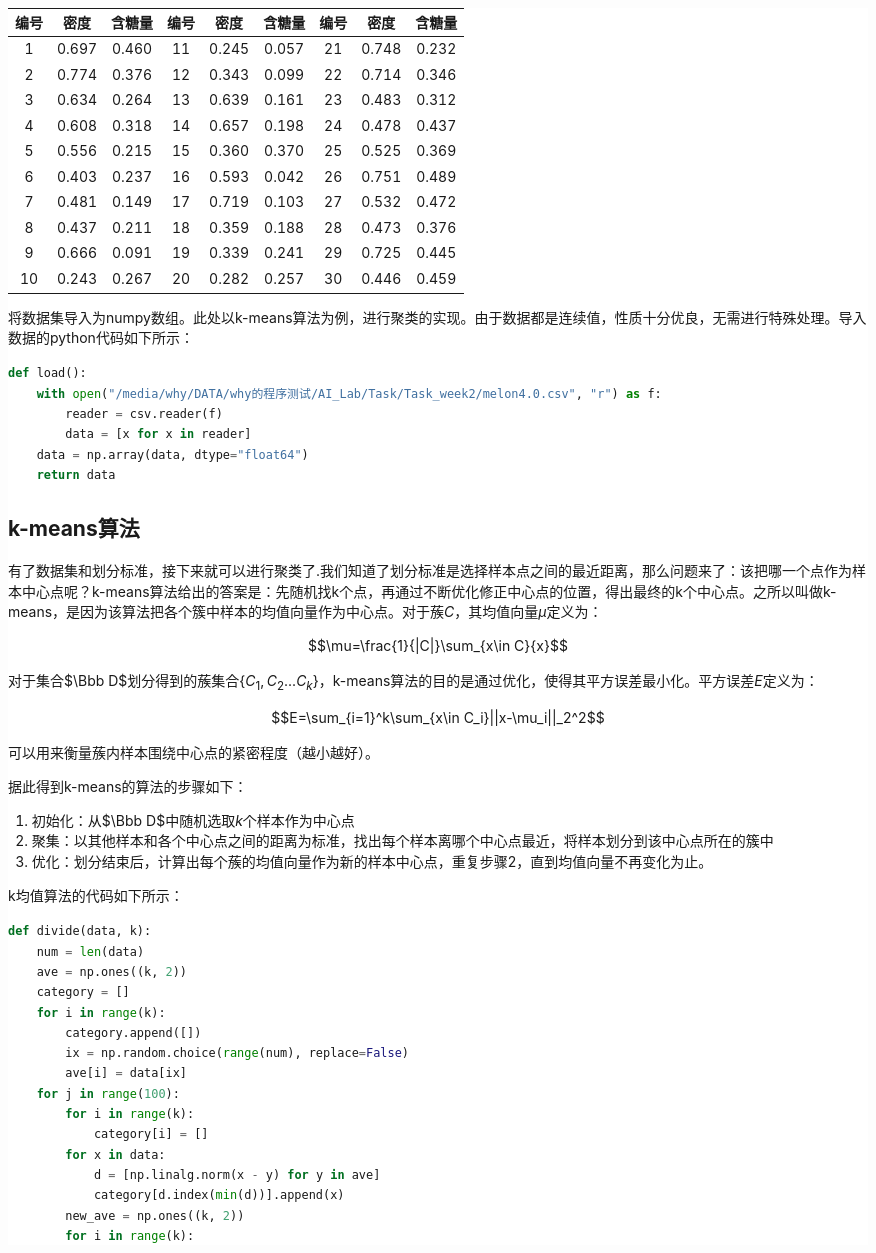 |编号|密度|含糖量|编号|密度|含糖量|编号|密度|含糖量|
|:--:|:--:|:--:|:--:|:--:|:--:|:--:|:--:|:--:|
|1|0.697|0.460|11|0.245|0.057|21|0.748|0.232|
|2|0.774|0.376|12|0.343|0.099|22|0.714|0.346|
|3|0.634|0.264|13|0.639|0.161|23|0.483|0.312|
|4|0.608|0.318|14|0.657|0.198|24|0.478|0.437|
|5|0.556|0.215|15|0.360|0.370|25|0.525|0.369|
|6|0.403|0.237|16|0.593|0.042|26|0.751|0.489|
|7|0.481|0.149|17|0.719|0.103|27|0.532|0.472|
|8|0.437|0.211|18|0.359|0.188|28|0.473|0.376|
|9|0.666|0.091|19|0.339|0.241|29|0.725|0.445|
|10|0.243|0.267|20|0.282|0.257|30|0.446|0.459|

将数据集导入为numpy数组。此处以k-means算法为例，进行聚类的实现。由于数据都是连续值，性质十分优良，无需进行特殊处理。导入数据的python代码如下所示：

```python
def load():
    with open("/media/why/DATA/why的程序测试/AI_Lab/Task/Task_week2/melon4.0.csv", "r") as f:
        reader = csv.reader(f)
        data = [x for x in reader]
    data = np.array(data, dtype="float64")
    return data
```


## k-means算法

有了数据集和划分标准，接下来就可以进行聚类了.我们知道了划分标准是选择样本点之间的最近距离，那么问题来了：该把哪一个点作为样本中心点呢？k-means算法给出的答案是：先随机找k个点，再通过不断优化修正中心点的位置，得出最终的k个中心点。之所以叫做k-means，是因为该算法把各个簇中样本的均值向量作为中心点。对于蔟$C$，其均值向量$\mu$定义为：

$$\mu=\frac{1}{|C|}\sum_{x\in C}{x}$$

对于集合$\Bbb D$划分得到的蔟集合$\{C_1,C_2...C_k\}$，k-means算法的目的是通过优化，使得其平方误差最小化。平方误差$E$定义为：

$$E=\sum_{i=1}^k\sum_{x\in C_i}||x-\mu_i||_2^2$$

可以用来衡量蔟内样本围绕中心点的紧密程度（越小越好）。

据此得到k-means的算法的步骤如下：
1. 初始化：从$\Bbb D$中随机选取$k$个样本作为中心点
2. 聚集：以其他样本和各个中心点之间的距离为标准，找出每个样本离哪个中心点最近，将样本划分到该中心点所在的簇中
3. 优化：划分结束后，计算出每个蔟的均值向量作为新的样本中心点，重复步骤2，直到均值向量不再变化为止。

k均值算法的代码如下所示：

```python
def divide(data, k):
    num = len(data)
    ave = np.ones((k, 2))
    category = []
    for i in range(k):
        category.append([])
        ix = np.random.choice(range(num), replace=False)
        ave[i] = data[ix]
    for j in range(100):
        for i in range(k):
            category[i] = []
        for x in data:
            d = [np.linalg.norm(x - y) for y in ave]
            category[d.index(min(d))].append(x)
        new_ave = np.ones((k, 2))
        for i in range(k):
```